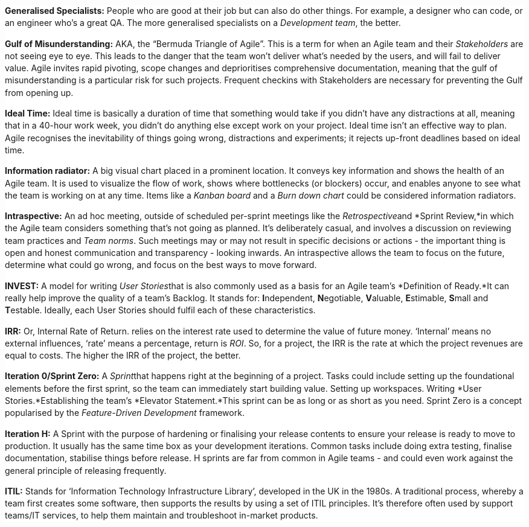**Generalised Specialists:** People who are good at their job but can also do other things. For example, a designer who can code, or an engineer who’s a great QA. The more generalised specialists on a *Development team*, the better.

**Gulf of Misunderstanding:** AKA, the “Bermuda Triangle of Agile”. This is a term for when an Agile team and their *Stakeholders* are not seeing eye to eye. This leads to the danger that the team won’t deliver what’s needed by the users, and will fail to deliver value. Agile invites rapid pivoting, scope changes and deprioritises comprehensive documentation, meaning that the gulf of misunderstanding is a particular risk for such projects. Frequent checkins with Stakeholders are necessary for preventing the Gulf from opening up.

**Ideal Time:** Ideal time is basically a duration of time that something would take if you didn’t have any distractions at all, meaning that in a 40-hour work week, you didn’t do anything else except work on your project. Ideal time isn’t an effective way to plan. Agile recognises the inevitability of things going wrong, distractions and experiments; it rejects up-front deadlines based on ideal time.

**Information radiator:** A big visual chart placed in a prominent location. It conveys key information and shows the health of an Agile team. It is used to visualize the flow of work, shows where bottlenecks (or blockers) occur, and enables anyone to see what the team is working on at any time. Items like a *Kanban board* and a *Burn down chart* could be considered information radiators.

**Intraspective:** An ad hoc meeting, outside of scheduled per-sprint meetings like the *Retrospective*and *Sprint Review,*in which the Agile team considers something that’s not going as planned. It’s deliberately casual, and involves a discussion on reviewing team practices and *Team norms*. Such meetings may or may not result in specific decisions or actions - the important thing is open and honest communication and transparency - looking inwards. An intraspective allows the team to focus on the future, determine what could go wrong, and focus on the best ways to move forward.

**INVEST:** A model for writing *User Stories*that is also commonly used as a basis for an Agile team’s *Definition of Ready.*It can really help improve the quality of a team’s Backlog. It stands for: **I**ndependent, **N**egotiable, **V**aluable, **E**stimable, **S**mall and **T**estable. Ideally, each User Stories should fulfil each of these characteristics.

**IRR:** Or, Internal Rate of Return. relies on the interest rate used to determine the value of future money. ‘Internal’ means no external influences, ‘rate’ means a percentage, return is *ROI*. So, for a project, the IRR is the rate at which the project revenues are equal to costs. The higher the IRR of the project, the better.

**Iteration 0/Sprint Zero:** A *Sprint*that happens right at the beginning of a project. Tasks could include setting up the foundational elements before the first sprint, so the team can immediately start building value. Setting up workspaces. Writing *User Stories.*Establishing the team’s *Elevator Statement.*This sprint can be as long or as short as you need. Sprint Zero is a concept popularised by the *Feature-Driven Development* framework.

**Iteration H:** A Sprint with the purpose of hardening or finalising your release contents to ensure your release is ready to move to production. It usually has the same time box as your development iterations. Common tasks include doing extra testing, finalise documentation, stabilise things before release. H sprints are far from common in Agile teams - and could even work against the general principle of releasing frequently.

**ITIL:** Stands for ‘Information Technology Infrastructure Library’, developed in the UK in the 1980s. A traditional process, whereby a team first creates some software, then supports the results by using a set of ITIL principles. It’s therefore often used by support teams/IT services, to help them maintain and troubleshoot in-market products.
